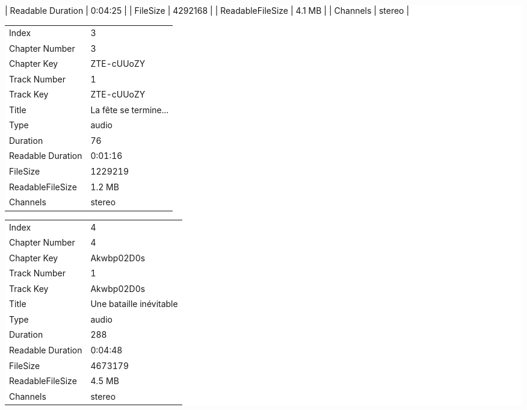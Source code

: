 | Readable Duration | 0:04:25 |
| FileSize | 4292168 |
| ReadableFileSize | 4.1 MB |
| Channels | stereo |

|  |  |
| - | - |
| Index | 3 |
| Chapter Number | 3 |
| Chapter Key | ZTE-cUUoZY |
| Track Number | 1 |
| Track Key | ZTE-cUUoZY |
| Title | La fête se termine... |
| Type | audio |
| Duration | 76 |
| Readable Duration | 0:01:16 |
| FileSize | 1229219 |
| ReadableFileSize | 1.2 MB |
| Channels | stereo |

|  |  |
| - | - |
| Index | 4 |
| Chapter Number | 4 |
| Chapter Key | Akwbp02D0s |
| Track Number | 1 |
| Track Key | Akwbp02D0s |
| Title | Une bataille inévitable |
| Type | audio |
| Duration | 288 |
| Readable Duration | 0:04:48 |
| FileSize | 4673179 |
| ReadableFileSize | 4.5 MB |
| Channels | stereo |

